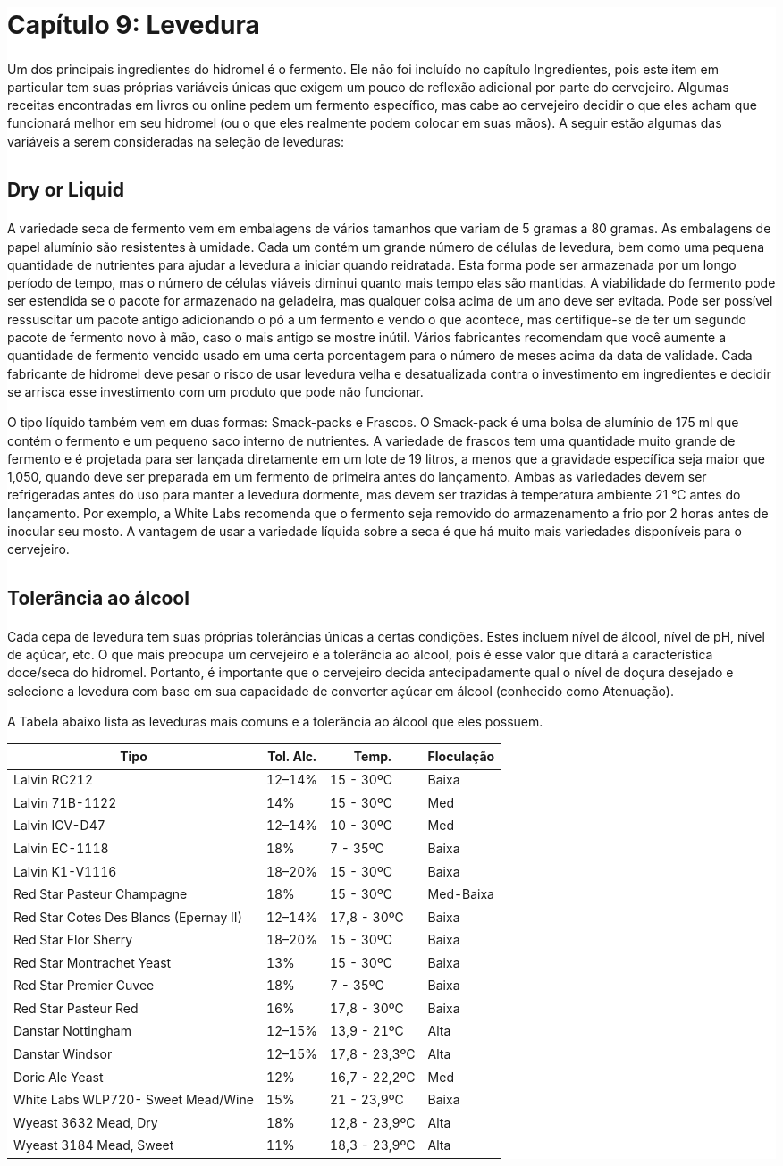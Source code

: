 # Capítulo 9: Levedura

Um dos principais ingredientes do hidromel é o fermento. Ele não foi incluído no capítulo Ingredientes, pois este item em particular tem suas próprias variáveis únicas que exigem um pouco de reflexão adicional por parte do cervejeiro. Algumas receitas encontradas em livros ou online pedem um fermento específico, mas cabe ao cervejeiro decidir o que eles acham que funcionará melhor em seu hidromel (ou o que eles realmente podem colocar em suas mãos). A seguir estão algumas das variáveis a serem consideradas na seleção de leveduras:

## Dry or Liquid

A variedade seca de fermento vem em embalagens de vários tamanhos que variam de 5 gramas a 80 gramas. As embalagens de papel alumínio são resistentes à umidade. Cada um contém um grande número de células de levedura, bem como uma pequena quantidade de nutrientes para ajudar a levedura a iniciar quando reidratada. Esta forma pode ser armazenada por um longo período de tempo, mas o número de células viáveis ​​diminui quanto mais tempo elas são mantidas. A viabilidade do fermento pode ser estendida se o pacote for armazenado na geladeira, mas qualquer coisa acima de um ano deve ser evitada. Pode ser possível ressuscitar um pacote antigo adicionando o pó a um fermento e vendo o que acontece, mas certifique-se de ter um segundo pacote de fermento novo à mão, caso o mais antigo se mostre inútil. Vários fabricantes recomendam que você aumente a quantidade de fermento vencido usado em uma certa porcentagem para o número de meses acima da data de validade. Cada fabricante de hidromel deve pesar o risco de usar levedura velha e desatualizada contra o investimento em ingredientes e decidir se arrisca esse investimento com um produto que pode não funcionar.

O tipo líquido também vem em duas formas: Smack-packs e Frascos. O Smack-pack é uma bolsa de alumínio de 175 ml que contém o fermento e um pequeno saco interno de nutrientes. A variedade de frascos tem uma quantidade muito grande de fermento e é projetada para ser lançada diretamente em um lote de 19 litros, a menos que a gravidade específica seja maior que 1,050, quando deve ser preparada em um fermento de primeira antes do lançamento. Ambas as variedades devem ser refrigeradas antes do uso para manter a levedura dormente, mas devem ser trazidas à temperatura ambiente 21 °C antes do lançamento. Por exemplo, a White Labs recomenda que o fermento seja removido do armazenamento a frio por 2 horas antes de inocular seu mosto. A vantagem de usar a variedade líquida sobre a seca é que há muito mais variedades disponíveis para o cervejeiro.

## Tolerância ao álcool

Cada cepa de levedura tem suas próprias tolerâncias únicas a certas condições. Estes incluem nível de álcool, nível de pH, nível de açúcar, etc. O que mais preocupa um cervejeiro é a tolerância ao álcool, pois é esse valor que ditará a característica doce/seca do hidromel. Portanto, é importante que o cervejeiro decida antecipadamente qual o nível de doçura desejado e selecione a levedura com base em sua capacidade de converter açúcar em álcool (conhecido como Atenuação).

A Tabela abaixo lista as leveduras mais comuns e a tolerância ao álcool que eles possuem.

**Tipo** | **Tol. Alc.** | **Temp.** | **Floculação**
---|---|---|---
Lalvin RC212 | 12–14% | 15 - 30ºC | Baixa
Lalvin 71B-1122 | 14% | 15 - 30ºC | Med
Lalvin ICV-D47 | 12–14% | 10 - 30ºC | Med
Lalvin EC-1118 | 18% | 7 - 35ºC | Baixa
Lalvin K1-V1116 | 18–20% | 15 - 30ºC | Baixa
Red Star Pasteur Champagne | 18% | 15 - 30ºC | Med-Baixa
Red Star Cotes Des Blancs (Epernay II) | 12–14% | 17,8 - 30ºC | Baixa
Red Star Flor Sherry | 18–20% | 15 - 30ºC | Baixa
Red Star Montrachet Yeast | 13% | 15 - 30ºC | Baixa
Red Star Premier Cuvee | 18% | 7 - 35ºC | Baixa
Red Star Pasteur Red | 16% | 17,8 - 30ºC | Baixa
Danstar Nottingham | 12–15% | 13,9 - 21ºC | Alta
Danstar Windsor | 12–15% | 17,8 - 23,3ºC | Alta
Doric Ale Yeast | 12% | 16,7 - 22,2ºC | Med
White Labs WLP720- Sweet Mead/Wine | 15% | 21 - 23,9ºC | Baixa
Wyeast 3632 Mead, Dry | 18% | 12,8 - 23,9ºC | Alta
Wyeast 3184 Mead, Sweet | 11% | 18,3 - 23,9ºC | Alta